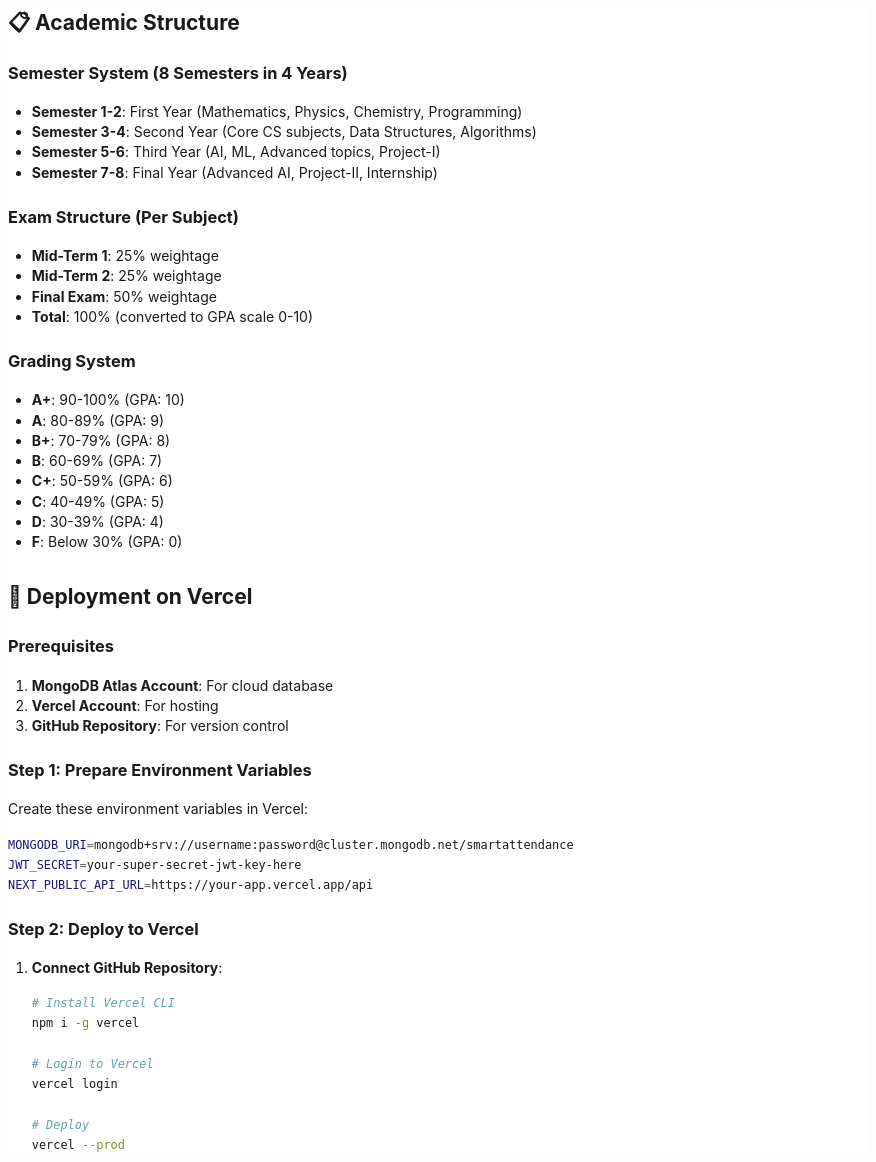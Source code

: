 ## 📋 Academic Structure

### Semester System (8 Semesters in 4 Years)
- **Semester 1-2**: First Year (Mathematics, Physics, Chemistry, Programming)
- **Semester 3-4**: Second Year (Core CS subjects, Data Structures, Algorithms)
- **Semester 5-6**: Third Year (AI, ML, Advanced topics, Project-I)
- **Semester 7-8**: Final Year (Advanced AI, Project-II, Internship)

### Exam Structure (Per Subject)
- **Mid-Term 1**: 25% weightage
- **Mid-Term 2**: 25% weightage  
- **Final Exam**: 50% weightage
- **Total**: 100% (converted to GPA scale 0-10)

### Grading System
- **A+**: 90-100% (GPA: 10)
- **A**: 80-89% (GPA: 9)
- **B+**: 70-79% (GPA: 8)
- **B**: 60-69% (GPA: 7)
- **C+**: 50-59% (GPA: 6)
- **C**: 40-49% (GPA: 5)
- **D**: 30-39% (GPA: 4)
- **F**: Below 30% (GPA: 0)

## 🚀 Deployment on Vercel

### Prerequisites
1. **MongoDB Atlas Account**: For cloud database
2. **Vercel Account**: For hosting
3. **GitHub Repository**: For version control

### Step 1: Prepare Environment Variables

Create these environment variables in Vercel:

```bash
MONGODB_URI=mongodb+srv://username:password@cluster.mongodb.net/smartattendance
JWT_SECRET=your-super-secret-jwt-key-here
NEXT_PUBLIC_API_URL=https://your-app.vercel.app/api
```

### Step 2: Deploy to Vercel

1. **Connect GitHub Repository**:
   ```bash
   # Install Vercel CLI
   npm i -g vercel
   
   # Login to Vercel
   vercel login
   
   # Deploy
   vercel --prod
   ```
